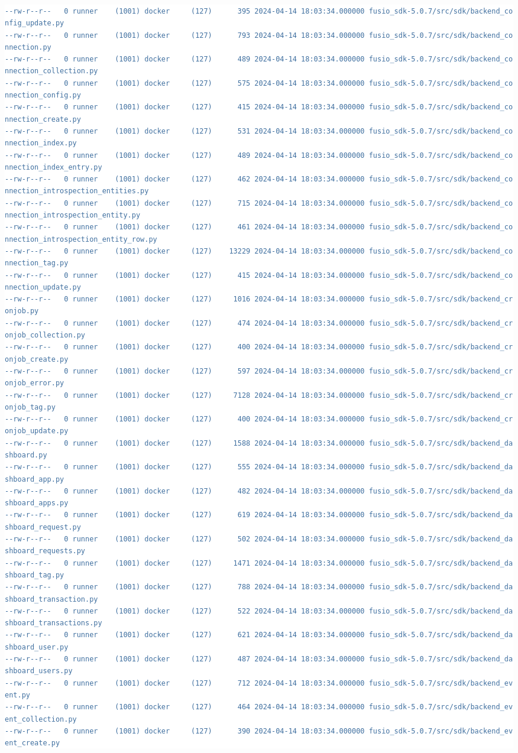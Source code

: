 ```diff
--rw-r--r--   0 runner    (1001) docker     (127)      395 2024-04-14 18:03:34.000000 fusio_sdk-5.0.7/src/sdk/backend_config_update.py
--rw-r--r--   0 runner    (1001) docker     (127)      793 2024-04-14 18:03:34.000000 fusio_sdk-5.0.7/src/sdk/backend_connection.py
--rw-r--r--   0 runner    (1001) docker     (127)      489 2024-04-14 18:03:34.000000 fusio_sdk-5.0.7/src/sdk/backend_connection_collection.py
--rw-r--r--   0 runner    (1001) docker     (127)      575 2024-04-14 18:03:34.000000 fusio_sdk-5.0.7/src/sdk/backend_connection_config.py
--rw-r--r--   0 runner    (1001) docker     (127)      415 2024-04-14 18:03:34.000000 fusio_sdk-5.0.7/src/sdk/backend_connection_create.py
--rw-r--r--   0 runner    (1001) docker     (127)      531 2024-04-14 18:03:34.000000 fusio_sdk-5.0.7/src/sdk/backend_connection_index.py
--rw-r--r--   0 runner    (1001) docker     (127)      489 2024-04-14 18:03:34.000000 fusio_sdk-5.0.7/src/sdk/backend_connection_index_entry.py
--rw-r--r--   0 runner    (1001) docker     (127)      462 2024-04-14 18:03:34.000000 fusio_sdk-5.0.7/src/sdk/backend_connection_introspection_entities.py
--rw-r--r--   0 runner    (1001) docker     (127)      715 2024-04-14 18:03:34.000000 fusio_sdk-5.0.7/src/sdk/backend_connection_introspection_entity.py
--rw-r--r--   0 runner    (1001) docker     (127)      461 2024-04-14 18:03:34.000000 fusio_sdk-5.0.7/src/sdk/backend_connection_introspection_entity_row.py
--rw-r--r--   0 runner    (1001) docker     (127)    13229 2024-04-14 18:03:34.000000 fusio_sdk-5.0.7/src/sdk/backend_connection_tag.py
--rw-r--r--   0 runner    (1001) docker     (127)      415 2024-04-14 18:03:34.000000 fusio_sdk-5.0.7/src/sdk/backend_connection_update.py
--rw-r--r--   0 runner    (1001) docker     (127)     1016 2024-04-14 18:03:34.000000 fusio_sdk-5.0.7/src/sdk/backend_cronjob.py
--rw-r--r--   0 runner    (1001) docker     (127)      474 2024-04-14 18:03:34.000000 fusio_sdk-5.0.7/src/sdk/backend_cronjob_collection.py
--rw-r--r--   0 runner    (1001) docker     (127)      400 2024-04-14 18:03:34.000000 fusio_sdk-5.0.7/src/sdk/backend_cronjob_create.py
--rw-r--r--   0 runner    (1001) docker     (127)      597 2024-04-14 18:03:34.000000 fusio_sdk-5.0.7/src/sdk/backend_cronjob_error.py
--rw-r--r--   0 runner    (1001) docker     (127)     7128 2024-04-14 18:03:34.000000 fusio_sdk-5.0.7/src/sdk/backend_cronjob_tag.py
--rw-r--r--   0 runner    (1001) docker     (127)      400 2024-04-14 18:03:34.000000 fusio_sdk-5.0.7/src/sdk/backend_cronjob_update.py
--rw-r--r--   0 runner    (1001) docker     (127)     1588 2024-04-14 18:03:34.000000 fusio_sdk-5.0.7/src/sdk/backend_dashboard.py
--rw-r--r--   0 runner    (1001) docker     (127)      555 2024-04-14 18:03:34.000000 fusio_sdk-5.0.7/src/sdk/backend_dashboard_app.py
--rw-r--r--   0 runner    (1001) docker     (127)      482 2024-04-14 18:03:34.000000 fusio_sdk-5.0.7/src/sdk/backend_dashboard_apps.py
--rw-r--r--   0 runner    (1001) docker     (127)      619 2024-04-14 18:03:34.000000 fusio_sdk-5.0.7/src/sdk/backend_dashboard_request.py
--rw-r--r--   0 runner    (1001) docker     (127)      502 2024-04-14 18:03:34.000000 fusio_sdk-5.0.7/src/sdk/backend_dashboard_requests.py
--rw-r--r--   0 runner    (1001) docker     (127)     1471 2024-04-14 18:03:34.000000 fusio_sdk-5.0.7/src/sdk/backend_dashboard_tag.py
--rw-r--r--   0 runner    (1001) docker     (127)      788 2024-04-14 18:03:34.000000 fusio_sdk-5.0.7/src/sdk/backend_dashboard_transaction.py
--rw-r--r--   0 runner    (1001) docker     (127)      522 2024-04-14 18:03:34.000000 fusio_sdk-5.0.7/src/sdk/backend_dashboard_transactions.py
--rw-r--r--   0 runner    (1001) docker     (127)      621 2024-04-14 18:03:34.000000 fusio_sdk-5.0.7/src/sdk/backend_dashboard_user.py
--rw-r--r--   0 runner    (1001) docker     (127)      487 2024-04-14 18:03:34.000000 fusio_sdk-5.0.7/src/sdk/backend_dashboard_users.py
--rw-r--r--   0 runner    (1001) docker     (127)      712 2024-04-14 18:03:34.000000 fusio_sdk-5.0.7/src/sdk/backend_event.py
--rw-r--r--   0 runner    (1001) docker     (127)      464 2024-04-14 18:03:34.000000 fusio_sdk-5.0.7/src/sdk/backend_event_collection.py
--rw-r--r--   0 runner    (1001) docker     (127)      390 2024-04-14 18:03:34.000000 fusio_sdk-5.0.7/src/sdk/backend_event_create.py
```